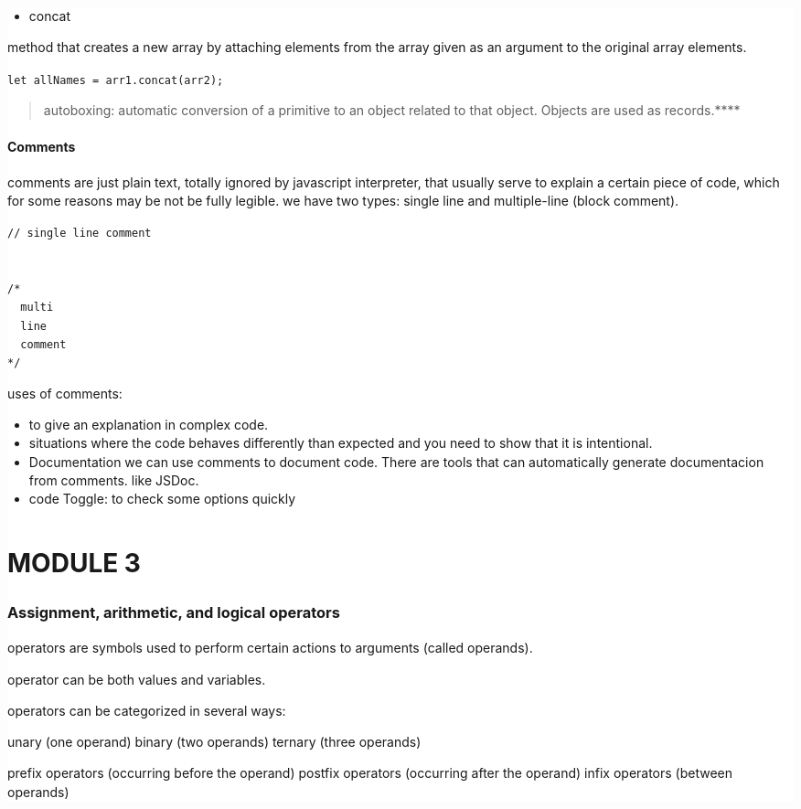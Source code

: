- concat

method that creates a new array by attaching elements from the array given as an argument to the original array elements.

```
let allNames = arr1.concat(arr2);
```

> autoboxing: automatic conversion of a primitive to an object related to that object.
> Objects are used as records.****

#### Comments

comments are just plain text, totally ignored by javascript interpreter, that usually serve to explain a certain piece of code, which for some reasons may be not be fully legible. we have two types: single line and multiple-line (block comment).

```
// single line comment


/*
  multi
  line
  comment
*/
```

uses of comments:
- to give an explanation in complex code.
- situations where the code behaves differently than expected and you need to show that it is intentional.
- Documentation
we can use comments to document code. There are tools that can automatically generate documentacion from comments. like JSDoc.
- code Toggle: to check some options quickly


# MODULE 3

### Assignment, arithmetic, and logical operators

operators are symbols used to perform certain actions to arguments (called operands).

operator can be both values and variables.

operators can be categorized in several ways:

unary (one operand)
binary (two operands)
ternary (three operands)

prefix operators (occurring before the operand)
postfix  operators (occurring after the operand)
infix operators (between operands)
